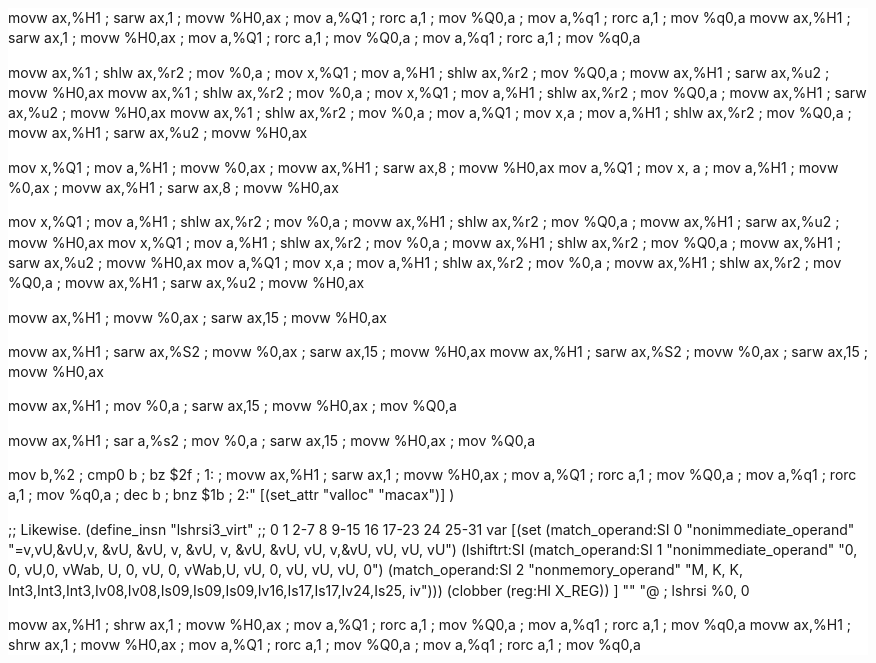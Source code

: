    movw ax,%H1 \; sarw ax,1 \; movw %H0,ax \; mov a,%Q1 \; rorc a,1 \; mov %Q0,a \; mov a,%q1 \; rorc a,1 \; mov %q0,a
   movw ax,%H1 \; sarw ax,1 \; movw %H0,ax \; mov a,%Q1 \; rorc a,1 \; mov %Q0,a \; mov a,%q1 \; rorc a,1 \; mov %q0,a

   movw ax,%1 \; shlw ax,%r2 \; mov %0,a             \; mov x,%Q1 \; mov a,%H1 \; shlw ax,%r2 \; mov %Q0,a \; movw ax,%H1 \; sarw ax,%u2 \; movw %H0,ax
   movw ax,%1 \; shlw ax,%r2 \; mov %0,a             \; mov x,%Q1 \; mov a,%H1 \; shlw ax,%r2 \; mov %Q0,a \; movw ax,%H1 \; sarw ax,%u2 \; movw %H0,ax
   movw ax,%1 \; shlw ax,%r2 \; mov %0,a \; mov a,%Q1 \; mov x,a   \; mov a,%H1 \; shlw ax,%r2 \; mov %Q0,a \; movw ax,%H1 \; sarw ax,%u2 \; movw %H0,ax

   mov x,%Q1            \; mov a,%H1 \; movw %0,ax \; movw ax,%H1 \; sarw ax,8 \; movw %H0,ax
   mov a,%Q1 \; mov x, a \; mov a,%H1 \; movw %0,ax \; movw ax,%H1 \; sarw ax,8 \; movw %H0,ax

   mov x,%Q1           \; mov a,%H1 \; shlw ax,%r2 \; mov %0,a \; movw ax,%H1 \; shlw ax,%r2 \; mov %Q0,a \; movw ax,%H1 \; sarw ax,%u2 \; movw %H0,ax
   mov x,%Q1           \; mov a,%H1 \; shlw ax,%r2 \; mov %0,a \; movw ax,%H1 \; shlw ax,%r2 \; mov %Q0,a \; movw ax,%H1 \; sarw ax,%u2 \; movw %H0,ax
   mov a,%Q1 \; mov x,a \; mov a,%H1 \; shlw ax,%r2 \; mov %0,a \; movw ax,%H1 \; shlw ax,%r2 \; mov %Q0,a \; movw ax,%H1 \; sarw ax,%u2 \; movw %H0,ax

   movw ax,%H1 \; movw %0,ax \; sarw ax,15 \; movw %H0,ax

   movw ax,%H1 \; sarw ax,%S2 \; movw %0,ax \; sarw ax,15 \; movw %H0,ax
   movw ax,%H1 \; sarw ax,%S2 \; movw %0,ax \; sarw ax,15 \; movw %H0,ax

   movw ax,%H1 \; mov %0,a \; sarw ax,15 \; movw %H0,ax \; mov %Q0,a

   movw ax,%H1 \; sar a,%s2 \; mov %0,a \; sarw ax,15 \; movw %H0,ax \; mov %Q0,a

   mov b,%2 \; cmp0 b \; bz $2f \; 1: \; movw ax,%H1 \; sarw ax,1 \; movw %H0,ax \; mov a,%Q1 \; rorc a,1 \; mov %Q0,a \; mov a,%q1 \; rorc a,1 \; mov %q0,a \; dec b \; bnz $1b \; 2:"
  [(set_attr "valloc" "macax")]
)

;; Likewise.
(define_insn "lshrsi3_virt"                                  ;;   0  1      2-7            8         9-15           16   17-23     24   25-31 var
  [(set (match_operand:SI               0 "nonimmediate_operand" "=v,vU,&vU,v,  &vU,  &vU, v,  &vU,  v,  &vU, &vU,  vU,  v,&vU,    vU,  vU,   vU")
	(lshiftrt:SI (match_operand:SI  1 "nonimmediate_operand" "0, 0,  vU,0,   vWab, U,  0,   vU,  0,   vWab,U,   vU,  0, vU,    vU,  vU,   0")
		      (match_operand:SI 2 "nonmemory_operand"    "M, K,  K, Int3,Int3,Int3,Iv08,Iv08,Is09,Is09,Is09,Iv16,Is17,Is17,Iv24,Is25, iv")))
   (clobber (reg:HI X_REG))
   ]
  ""
  "@
   ; lshrsi %0, 0

   movw ax,%H1 \; shrw ax,1 \; movw %H0,ax \; mov a,%Q1 \; rorc a,1 \; mov %Q0,a \; mov a,%q1 \; rorc a,1 \; mov %q0,a
   movw ax,%H1 \; shrw ax,1 \; movw %H0,ax \; mov a,%Q1 \; rorc a,1 \; mov %Q0,a \; mov a,%q1 \; rorc a,1 \; mov %q0,a
